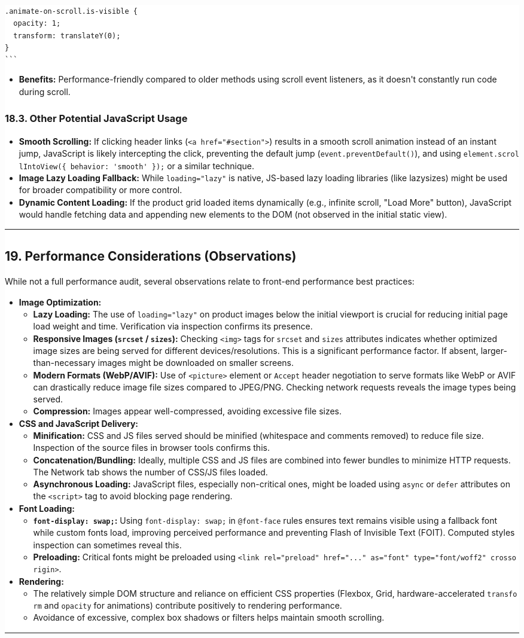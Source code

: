     .animate-on-scroll.is-visible {
      opacity: 1;
      transform: translateY(0);
    }
    ```
*   **Benefits:** Performance-friendly compared to older methods using scroll event listeners, as it doesn't constantly run code during scroll.

### 18.3. Other Potential JavaScript Usage
*   **Smooth Scrolling:** If clicking header links (`<a href="#section">`) results in a smooth scroll animation instead of an instant jump, JavaScript is likely intercepting the click, preventing the default jump (`event.preventDefault()`), and using `element.scrollIntoView({ behavior: 'smooth' });` or a similar technique.
*   **Image Lazy Loading Fallback:** While `loading="lazy"` is native, JS-based lazy loading libraries (like lazysizes) might be used for broader compatibility or more control.
*   **Dynamic Content Loading:** If the product grid loaded items dynamically (e.g., infinite scroll, "Load More" button), JavaScript would handle fetching data and appending new elements to the DOM (not observed in the initial static view).

---

## 19. Performance Considerations (Observations)

While not a full performance audit, several observations relate to front-end performance best practices:

*   **Image Optimization:**
    *   **Lazy Loading:** The use of `loading="lazy"` on product images below the initial viewport is crucial for reducing initial page load weight and time. Verification via inspection confirms its presence.
    *   **Responsive Images (`srcset` / `sizes`):** Checking `<img>` tags for `srcset` and `sizes` attributes indicates whether optimized image sizes are being served for different devices/resolutions. This is a significant performance factor. If absent, larger-than-necessary images might be downloaded on smaller screens.
    *   **Modern Formats (WebP/AVIF):** Use of `<picture>` element or `Accept` header negotiation to serve formats like WebP or AVIF can drastically reduce image file sizes compared to JPEG/PNG. Checking network requests reveals the image types being served.
    *   **Compression:** Images appear well-compressed, avoiding excessive file sizes.
*   **CSS and JavaScript Delivery:**
    *   **Minification:** CSS and JS files served should be minified (whitespace and comments removed) to reduce file size. Inspection of the source files in browser tools confirms this.
    *   **Concatenation/Bundling:** Ideally, multiple CSS and JS files are combined into fewer bundles to minimize HTTP requests. The Network tab shows the number of CSS/JS files loaded.
    *   **Asynchronous Loading:** JavaScript files, especially non-critical ones, might be loaded using `async` or `defer` attributes on the `<script>` tag to avoid blocking page rendering.
*   **Font Loading:**
    *   **`font-display: swap;`:** Using `font-display: swap;` in `@font-face` rules ensures text remains visible using a fallback font while custom fonts load, improving perceived performance and preventing Flash of Invisible Text (FOIT). Computed styles inspection can sometimes reveal this.
    *   **Preloading:** Critical fonts might be preloaded using `<link rel="preload" href="..." as="font" type="font/woff2" crossorigin>`.
*   **Rendering:**
    *   The relatively simple DOM structure and reliance on efficient CSS properties (Flexbox, Grid, hardware-accelerated `transform` and `opacity` for animations) contribute positively to rendering performance.
    *   Avoidance of excessive, complex box shadows or filters helps maintain smooth scrolling.

---